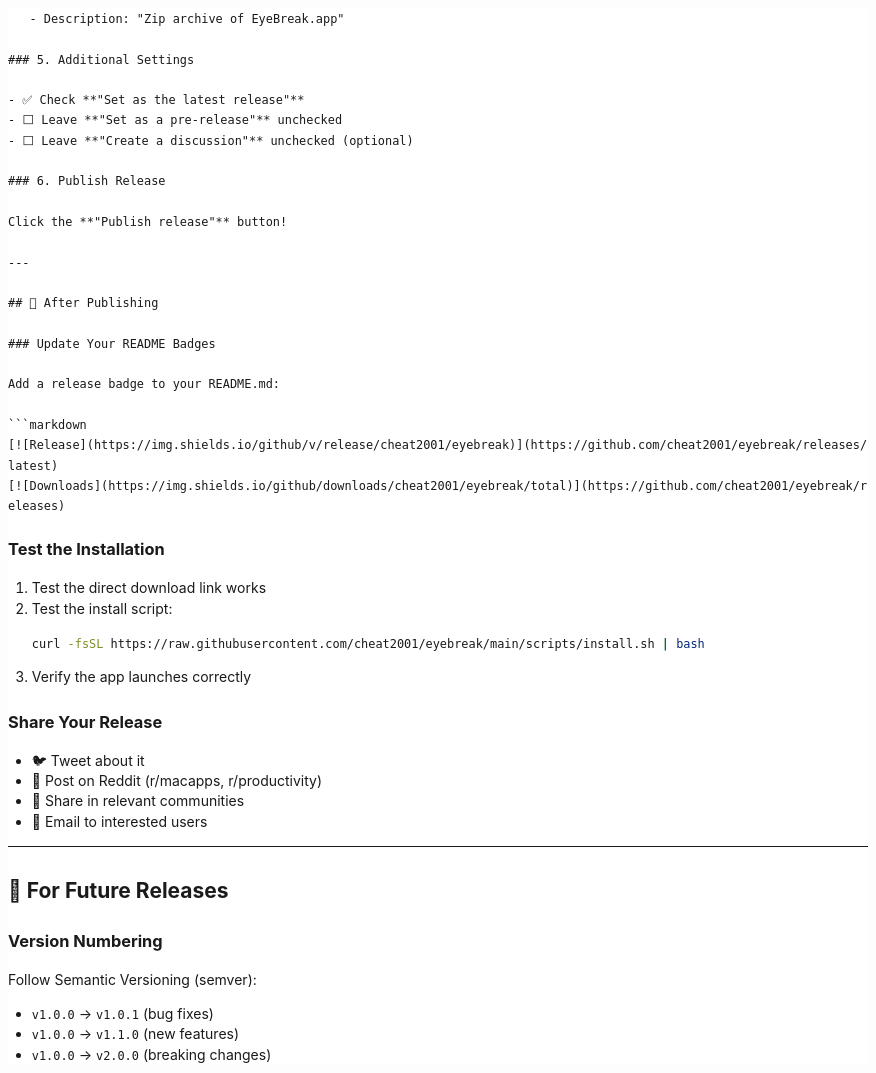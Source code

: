 ```
   - Description: "Zip archive of EyeBreak.app"

### 5. Additional Settings

- ✅ Check **"Set as the latest release"**
- ⬜ Leave **"Set as a pre-release"** unchecked
- ⬜ Leave **"Create a discussion"** unchecked (optional)

### 6. Publish Release

Click the **"Publish release"** button!

---

## 🎉 After Publishing

### Update Your README Badges

Add a release badge to your README.md:

```markdown
[![Release](https://img.shields.io/github/v/release/cheat2001/eyebreak)](https://github.com/cheat2001/eyebreak/releases/latest)
[![Downloads](https://img.shields.io/github/downloads/cheat2001/eyebreak/total)](https://github.com/cheat2001/eyebreak/releases)
```

### Test the Installation

1. Test the direct download link works
2. Test the install script:
   ```bash
   curl -fsSL https://raw.githubusercontent.com/cheat2001/eyebreak/main/scripts/install.sh | bash
   ```
3. Verify the app launches correctly

### Share Your Release

- 🐦 Tweet about it
- 📝 Post on Reddit (r/macapps, r/productivity)
- 💬 Share in relevant communities
- 📧 Email to interested users

---

## 📝 For Future Releases

### Version Numbering

Follow Semantic Versioning (semver):
- `v1.0.0` → `v1.0.1` (bug fixes)
- `v1.0.0` → `v1.1.0` (new features)
- `v1.0.0` → `v2.0.0` (breaking changes)
